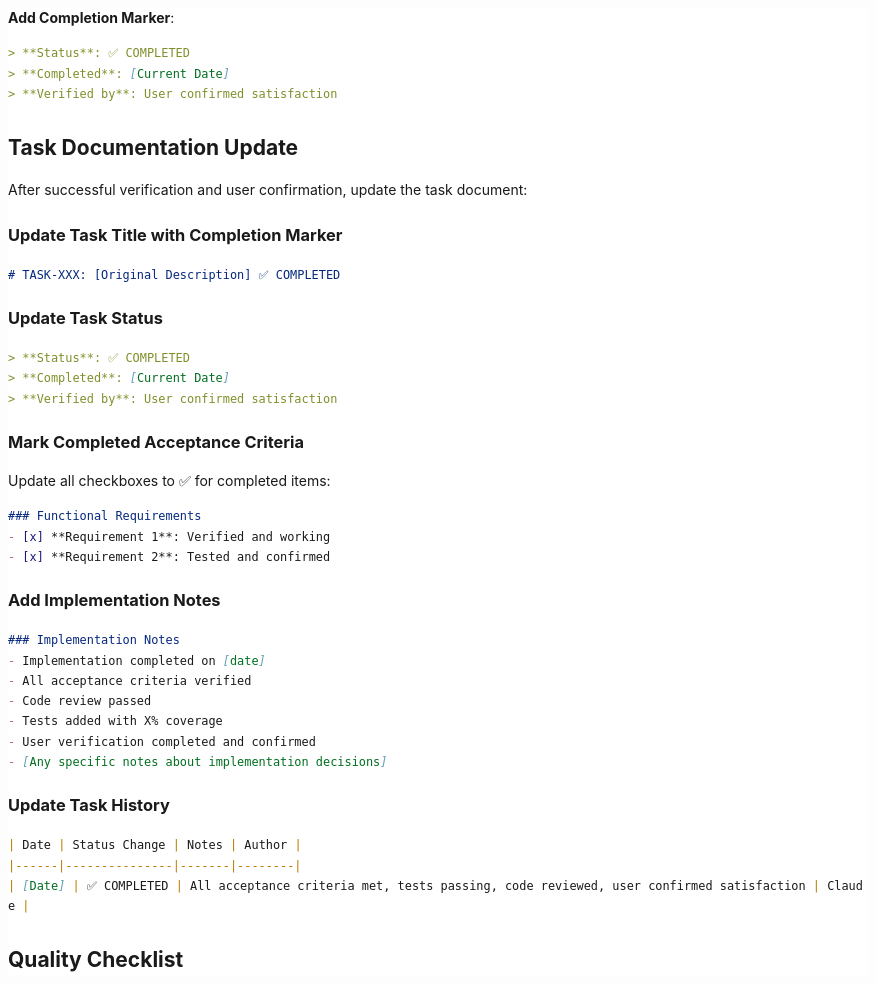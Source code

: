    **Add Completion Marker**:
   ```markdown
   > **Status**: ✅ COMPLETED
   > **Completed**: [Current Date]
   > **Verified by**: User confirmed satisfaction
   ```

## Task Documentation Update

After successful verification and user confirmation, update the task document:

### Update Task Title with Completion Marker
```markdown
# TASK-XXX: [Original Description] ✅ COMPLETED
```

### Update Task Status
```markdown
> **Status**: ✅ COMPLETED
> **Completed**: [Current Date]
> **Verified by**: User confirmed satisfaction
```

### Mark Completed Acceptance Criteria
Update all checkboxes to ✅ for completed items:
```markdown
### Functional Requirements
- [x] **Requirement 1**: Verified and working
- [x] **Requirement 2**: Tested and confirmed
```

### Add Implementation Notes
```markdown
### Implementation Notes
- Implementation completed on [date]
- All acceptance criteria verified
- Code review passed
- Tests added with X% coverage
- User verification completed and confirmed
- [Any specific notes about implementation decisions]
```

### Update Task History
```markdown
| Date | Status Change | Notes | Author |
|------|---------------|-------|--------|
| [Date] | ✅ COMPLETED | All acceptance criteria met, tests passing, code reviewed, user confirmed satisfaction | Claude |
```

## Quality Checklist
